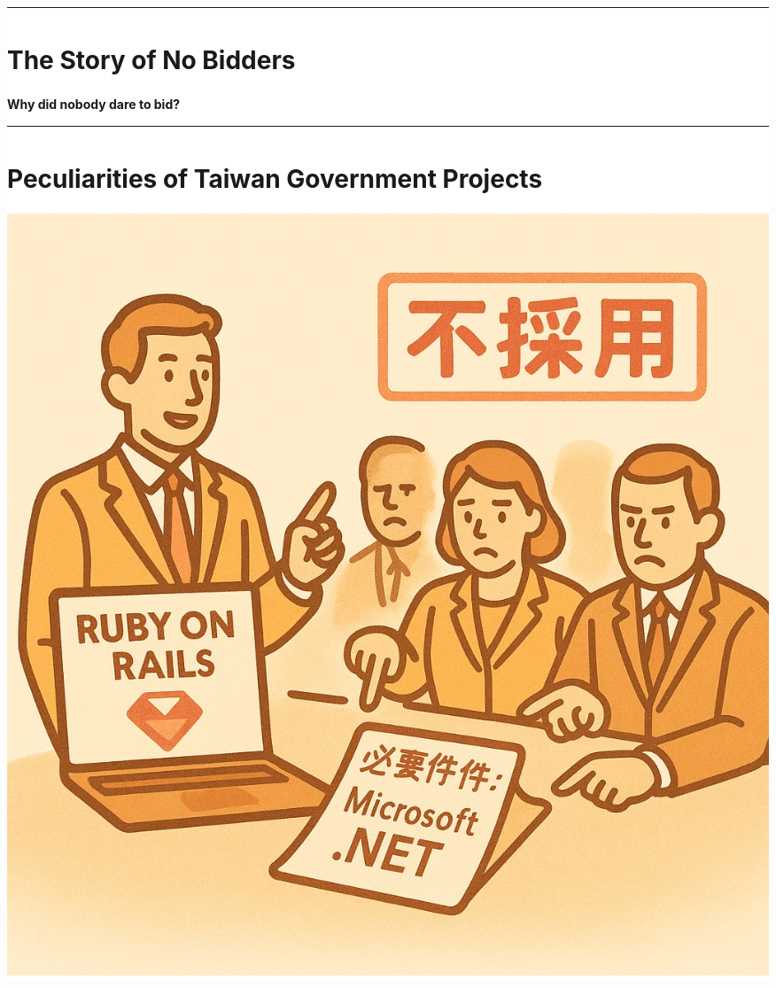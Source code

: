 </div>

---



# The Story of No Bidders

**Why did nobody dare to bid?**

---



# Peculiarities of Taiwan Government Projects

<div class="three-columns">

<div>

<div style="text-align: center;">

![w:200](images/page6-1.jpg)